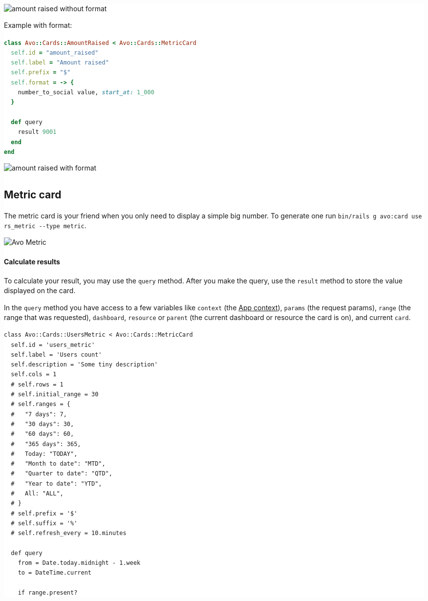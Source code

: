 <Image src="/assets/img/3_0/cards/amount_raised_without_format.png" width="296" height="196" alt="amount raised without format" />


Example with format:

```ruby
class Avo::Cards::AmountRaised < Avo::Cards::MetricCard
  self.id = "amount_raised"
  self.label = "Amount raised"
  self.prefix = "$"
  self.format = -> {
    number_to_social value, start_at: 1_000
  }

  def query
    result 9001
  end
end
```

<Image src="/assets/img/3_0/cards/amount_raised_with_format.png" width="300" height="204" alt="amount raised with format" />

## Metric card

The metric card is your friend when you only need to display a simple big number. To generate one run `bin/rails g avo:card users_metric --type metric`.

<Image src="/assets/img/dashboards/users_metric.jpg" width="331" height="170" alt="Avo Metric" />

#### Calculate results

To calculate your result, you may use the `query` method. After you make the query, use the `result` method to store the value displayed on the card.

In the `query` method you have access to a few variables like `context` (the [App context](./customization#context)), `params` (the request params), `range` (the range that was requested), `dashboard`, `resource` or `parent` (the current dashboard or resource the card is on), and current `card`.

```ruby{23-47,36}
class Avo::Cards::UsersMetric < Avo::Cards::MetricCard
  self.id = 'users_metric'
  self.label = 'Users count'
  self.description = 'Some tiny description'
  self.cols = 1
  # self.rows = 1
  # self.initial_range = 30
  # self.ranges = {
  #   "7 days": 7,
  #   "30 days": 30,
  #   "60 days": 60,
  #   "365 days": 365,
  #   Today: "TODAY",
  #   "Month to date": "MTD",
  #   "Quarter to date": "QTD",
  #   "Year to date": "YTD",
  #   All: "ALL",
  # }
  # self.prefix = '$'
  # self.suffix = '%'
  # self.refresh_every = 10.minutes

  def query
    from = Date.today.midnight - 1.week
    to = DateTime.current

    if range.present?
```